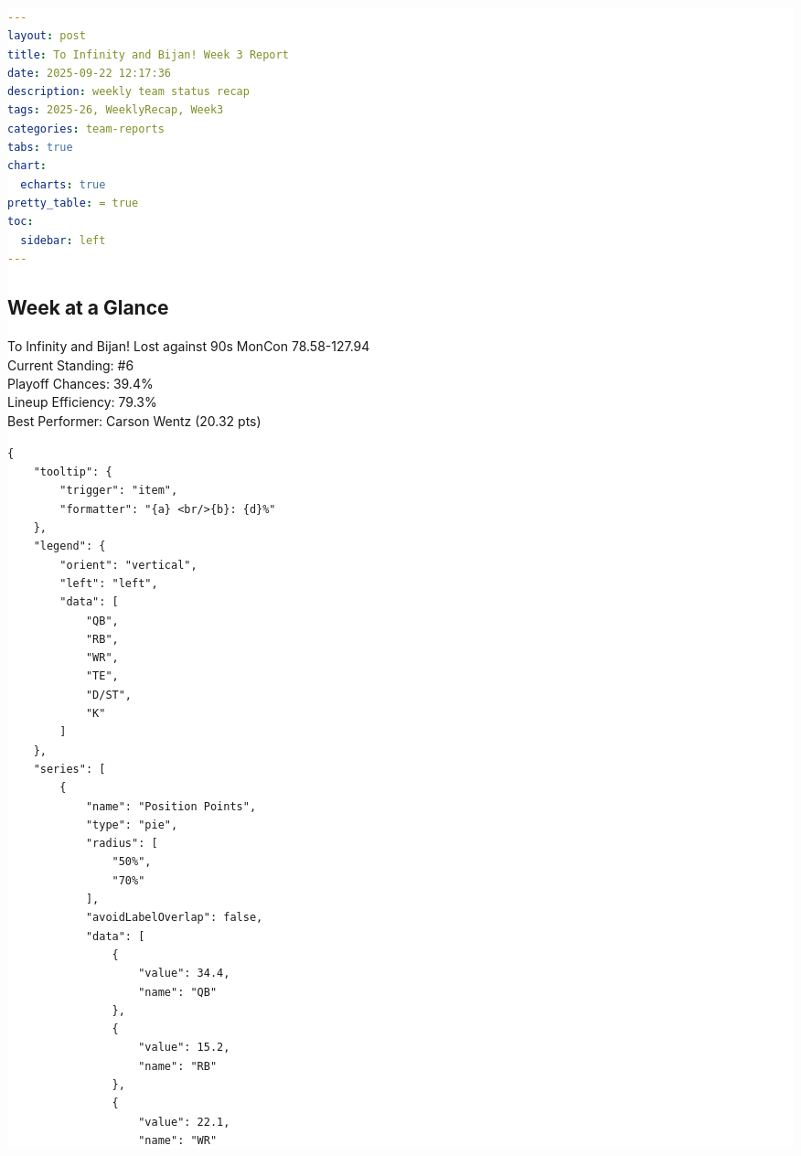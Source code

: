 ```yaml
---
layout: post
title: To Infinity and Bijan! Week 3 Report
date: 2025-09-22 12:17:36
description: weekly team status recap
tags: 2025-26, WeeklyRecap, Week3
categories: team-reports
tabs: true
chart:
  echarts: true
pretty_table: = true
toc:
  sidebar: left
---
```


## Week at a Glance

To Infinity and Bijan! Lost against 90s MonCon 78.58-127.94<br>
Current Standing: #6<br>
Playoff Chances: 39.4%<br>
Lineup Efficiency: 79.3%<br>
Best Performer: Carson Wentz (20.32 pts)<br>
```echarts
{
    "tooltip": {
        "trigger": "item",
        "formatter": "{a} <br/>{b}: {d}%"
    },
    "legend": {
        "orient": "vertical",
        "left": "left",
        "data": [
            "QB",
            "RB",
            "WR",
            "TE",
            "D/ST",
            "K"
        ]
    },
    "series": [
        {
            "name": "Position Points",
            "type": "pie",
            "radius": [
                "50%",
                "70%"
            ],
            "avoidLabelOverlap": false,
            "data": [
                {
                    "value": 34.4,
                    "name": "QB"
                },
                {
                    "value": 15.2,
                    "name": "RB"
                },
                {
                    "value": 22.1,
                    "name": "WR"
```